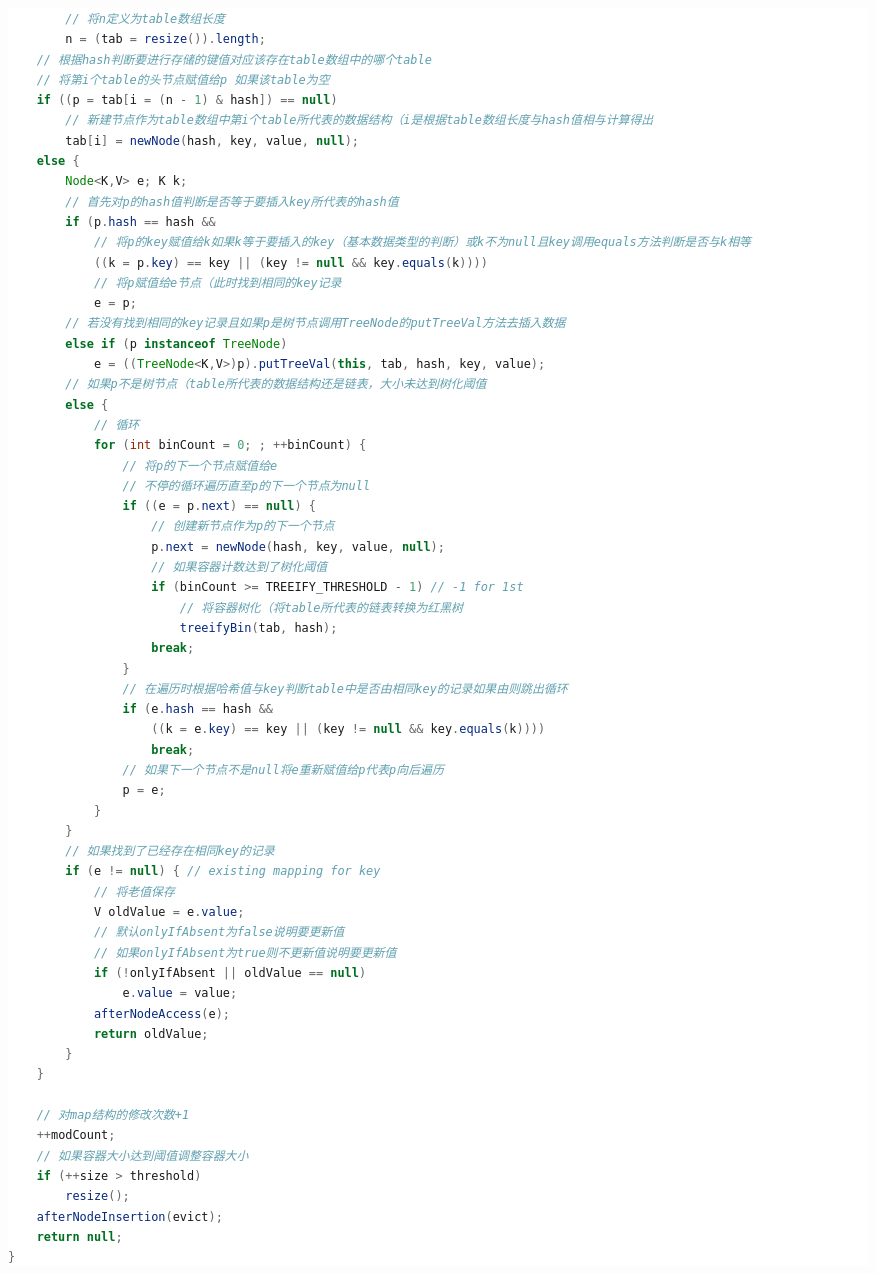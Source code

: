 ```java
        // 将n定义为table数组长度
        n = (tab = resize()).length;
    // 根据hash判断要进行存储的键值对应该存在table数组中的哪个table
    // 将第i个table的头节点赋值给p 如果该table为空
    if ((p = tab[i = (n - 1) & hash]) == null)
        // 新建节点作为table数组中第i个table所代表的数据结构（i是根据table数组长度与hash值相与计算得出
        tab[i] = newNode(hash, key, value, null);
    else {
        Node<K,V> e; K k;
        // 首先对p的hash值判断是否等于要插入key所代表的hash值
        if (p.hash == hash &&
            // 将p的key赋值给k如果k等于要插入的key（基本数据类型的判断）或k不为null且key调用equals方法判断是否与k相等
            ((k = p.key) == key || (key != null && key.equals(k))))
            // 将p赋值给e节点（此时找到相同的key记录
            e = p;
        // 若没有找到相同的key记录且如果p是树节点调用TreeNode的putTreeVal方法去插入数据
        else if (p instanceof TreeNode)
            e = ((TreeNode<K,V>)p).putTreeVal(this, tab, hash, key, value);
        // 如果p不是树节点（table所代表的数据结构还是链表，大小未达到树化阈值
        else {
            // 循环
            for (int binCount = 0; ; ++binCount) {
                // 将p的下一个节点赋值给e
                // 不停的循环遍历直至p的下一个节点为null
                if ((e = p.next) == null) {
                    // 创建新节点作为p的下一个节点
                    p.next = newNode(hash, key, value, null);
                    // 如果容器计数达到了树化阈值
                    if (binCount >= TREEIFY_THRESHOLD - 1) // -1 for 1st
                        // 将容器树化（将table所代表的链表转换为红黑树
                        treeifyBin(tab, hash);
                    break;
                }
                // 在遍历时根据哈希值与key判断table中是否由相同key的记录如果由则跳出循环
                if (e.hash == hash &&
                    ((k = e.key) == key || (key != null && key.equals(k))))
                    break;
                // 如果下一个节点不是null将e重新赋值给p代表p向后遍历
                p = e;
            }
        }
        // 如果找到了已经存在相同key的记录
        if (e != null) { // existing mapping for key
            // 将老值保存
            V oldValue = e.value;
            // 默认onlyIfAbsent为false说明要更新值
            // 如果onlyIfAbsent为true则不更新值说明要更新值
            if (!onlyIfAbsent || oldValue == null)
                e.value = value;
            afterNodeAccess(e);
            return oldValue;
        }
    }
    
    // 对map结构的修改次数+1
    ++modCount;
    // 如果容器大小达到阈值调整容器大小
    if (++size > threshold)
        resize();
    afterNodeInsertion(evict);
    return null;
}
```